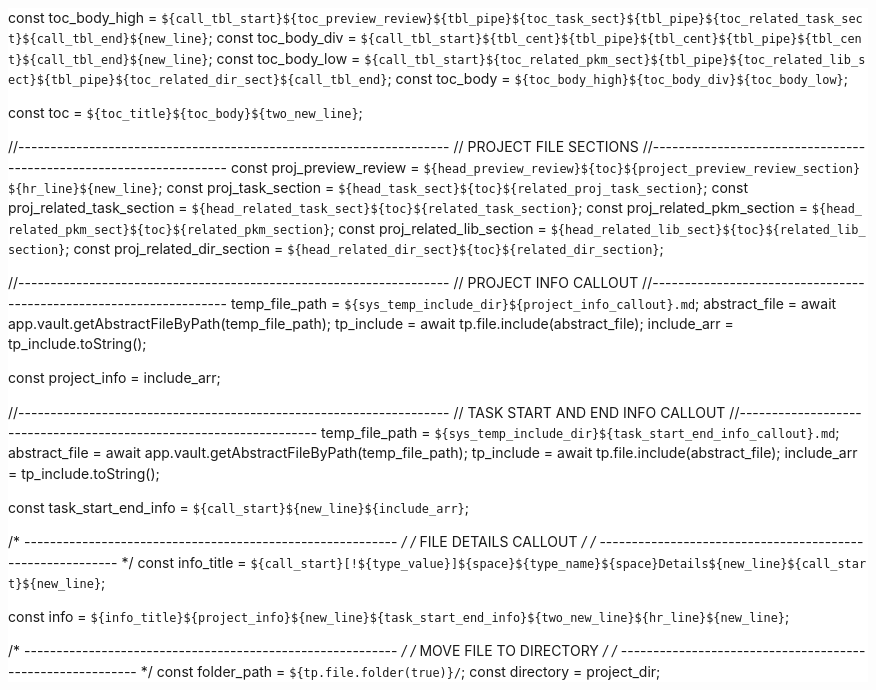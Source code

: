 const toc_body_high = `${call_tbl_start}${toc_preview_review}${tbl_pipe}${toc_task_sect}${tbl_pipe}${toc_related_task_sect}${call_tbl_end}${new_line}`;
const toc_body_div = `${call_tbl_start}${tbl_cent}${tbl_pipe}${tbl_cent}${tbl_pipe}${tbl_cent}${call_tbl_end}${new_line}`;
const toc_body_low = `${call_tbl_start}${toc_related_pkm_sect}${tbl_pipe}${toc_related_lib_sect}${tbl_pipe}${toc_related_dir_sect}${call_tbl_end}`;
const toc_body = `${toc_body_high}${toc_body_div}${toc_body_low}`;

const toc = `${toc_title}${toc_body}${two_new_line}`;

//-------------------------------------------------------------------
// PROJECT FILE SECTIONS
//-------------------------------------------------------------------
const proj_preview_review = `${head_preview_review}${toc}${project_preview_review_section}${hr_line}${new_line}`;
const proj_task_section = `${head_task_sect}${toc}${related_proj_task_section}`;
const proj_related_task_section = `${head_related_task_sect}${toc}${related_task_section}`;
const proj_related_pkm_section = `${head_related_pkm_sect}${toc}${related_pkm_section}`;
const proj_related_lib_section = `${head_related_lib_sect}${toc}${related_lib_section}`;
const proj_related_dir_section = `${head_related_dir_sect}${toc}${related_dir_section}`;

//-------------------------------------------------------------------
// PROJECT INFO CALLOUT
//-------------------------------------------------------------------
temp_file_path = `${sys_temp_include_dir}${project_info_callout}.md`;
abstract_file = await app.vault.getAbstractFileByPath(temp_file_path);
tp_include = await tp.file.include(abstract_file);
include_arr = tp_include.toString();

const project_info = include_arr;

//-------------------------------------------------------------------
// TASK START AND END INFO CALLOUT
//-------------------------------------------------------------------
temp_file_path = `${sys_temp_include_dir}${task_start_end_info_callout}.md`;
abstract_file = await app.vault.getAbstractFileByPath(temp_file_path);
tp_include = await tp.file.include(abstract_file);
include_arr = tp_include.toString();

const task_start_end_info = `${call_start}${new_line}${include_arr}`;

/* ---------------------------------------------------------- */
/*                    FILE DETAILS CALLOUT                    */
/* ---------------------------------------------------------- */
const info_title = `${call_start}[!${type_value}]${space}${type_name}${space}Details${new_line}${call_start}${new_line}`;

const info = `${info_title}${project_info}${new_line}${task_start_end_info}${two_new_line}${hr_line}${new_line}`;

/* ---------------------------------------------------------- */
/*                   MOVE FILE TO DIRECTORY                   */
/* ---------------------------------------------------------- */
const folder_path = `${tp.file.folder(true)}/`;
const directory = project_dir;
